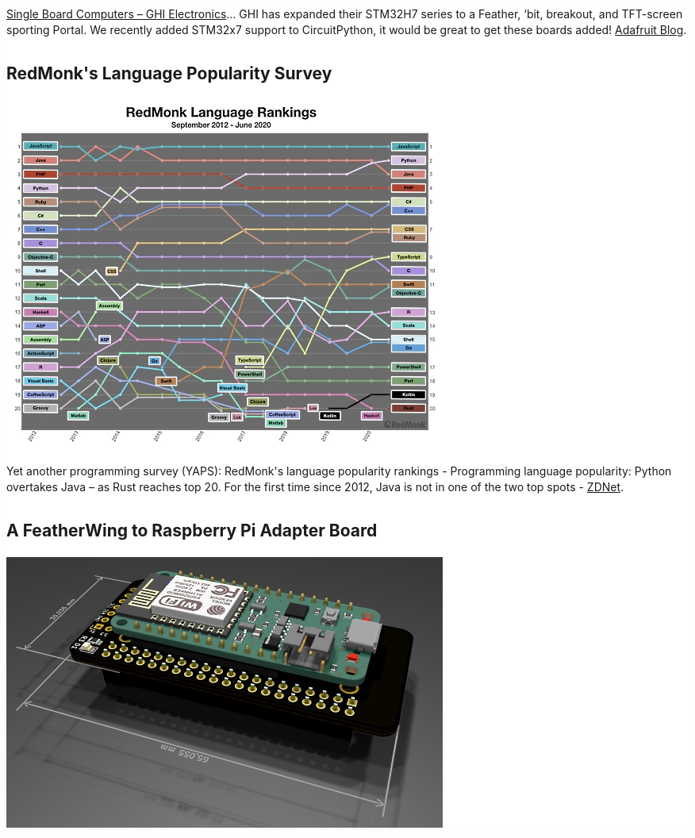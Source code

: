 [Single Board Computers – GHI Electronics](https://www.ghielectronics.com/sitcore/sbc/)… GHI has expanded their STM32H7 series to a Feather, ‘bit, breakout, and TFT-screen sporting Portal. We recently added STM32x7 support to CircuitPython, it would be great to get these boards added! [Adafruit Blog](https://blog.adafruit.com/2020/08/03/feather-takes-flight-with-single-board-computers-ghielectronics/).

## RedMonk's Language Popularity Survey

[![Python overtakes Java](../assets/20200804/20200804zdnet.jpg)](https://www.zdnet.com/article/programming-language-popularity-python-overtakes-java-as-rust-reaches-top-20/)

Yet another programming survey (YAPS): RedMonk's language popularity rankings - Programming language popularity: Python overtakes Java – as Rust reaches top 20. For the first time since 2012, Java is not in one of the two top spots - [ZDNet](https://www.zdnet.com/article/programming-language-popularity-python-overtakes-java-as-rust-reaches-top-20/).

## A FeatherWing to Raspberry Pi Adapter Board

[![Raspberry to Feather connector](../assets/20200804/20200804raspifeather.jpg)](https://github.com/ccadic/RPI_Feather)
